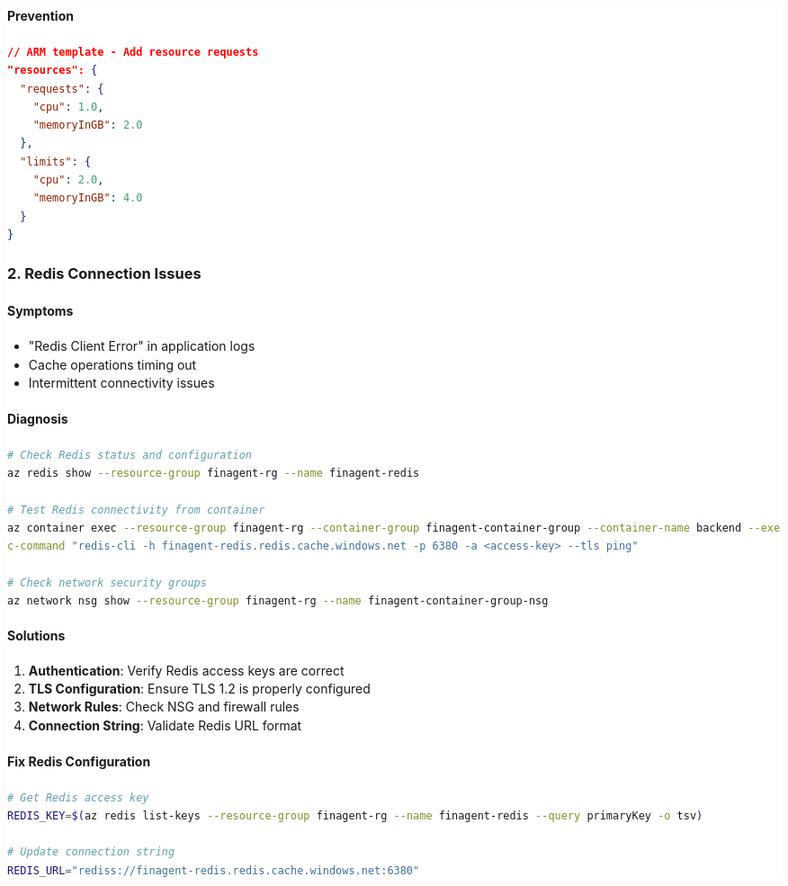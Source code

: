 #### Prevention
```json
// ARM template - Add resource requests
"resources": {
  "requests": {
    "cpu": 1.0,
    "memoryInGB": 2.0
  },
  "limits": {
    "cpu": 2.0,
    "memoryInGB": 4.0
  }
}
```

### 2. Redis Connection Issues

#### Symptoms
- "Redis Client Error" in application logs
- Cache operations timing out
- Intermittent connectivity issues

#### Diagnosis
```bash
# Check Redis status and configuration
az redis show --resource-group finagent-rg --name finagent-redis

# Test Redis connectivity from container
az container exec --resource-group finagent-rg --container-group finagent-container-group --container-name backend --exec-command "redis-cli -h finagent-redis.redis.cache.windows.net -p 6380 -a <access-key> --tls ping"

# Check network security groups
az network nsg show --resource-group finagent-rg --name finagent-container-group-nsg
```

#### Solutions
1. **Authentication**: Verify Redis access keys are correct
2. **TLS Configuration**: Ensure TLS 1.2 is properly configured
3. **Network Rules**: Check NSG and firewall rules
4. **Connection String**: Validate Redis URL format

#### Fix Redis Configuration
```bash
# Get Redis access key
REDIS_KEY=$(az redis list-keys --resource-group finagent-rg --name finagent-redis --query primaryKey -o tsv)

# Update connection string
REDIS_URL="rediss://finagent-redis.redis.cache.windows.net:6380"
```
